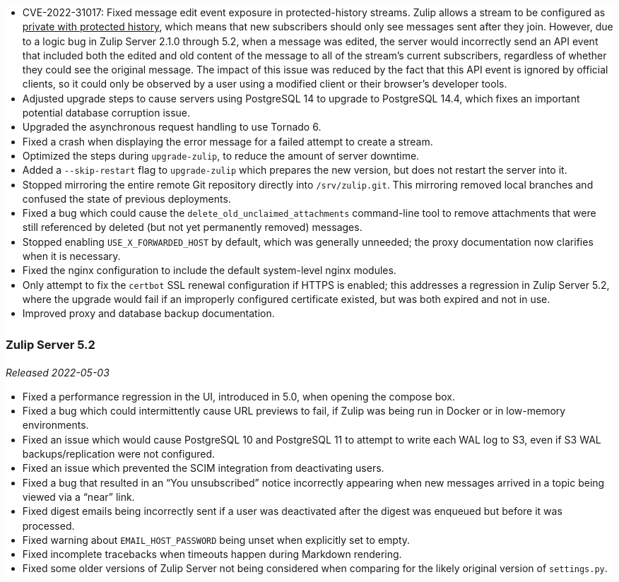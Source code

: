 - CVE-2022-31017: Fixed message edit event exposure in
  protected-history streams.
  Zulip allows a stream to be configured as [private with protected
  history](https://zulip.com/help/channel-permissions#private-channels),
  which means that new subscribers should only see messages sent after
  they join. However, due to a logic bug in Zulip Server 2.1.0 through
  5.2, when a message was edited, the server would incorrectly send an
  API event that included both the edited and old content of the
  message to all of the stream’s current subscribers, regardless of
  whether they could see the original message. The impact of this
  issue was reduced by the fact that this API event is ignored by
  official clients, so it could only be observed by a user using a
  modified client or their browser’s developer tools.
- Adjusted upgrade steps to cause servers using PostgreSQL 14 to
  upgrade to PostgreSQL 14.4, which fixes an important potential
  database corruption issue.
- Upgraded the asynchronous request handling to use Tornado 6.
- Fixed a crash when displaying the error message for a failed attempt
  to create a stream.
- Optimized the steps during `upgrade-zulip`, to reduce the amount of
  server downtime.
- Added a `--skip-restart` flag to `upgrade-zulip` which prepares the
  new version, but does not restart the server into it.
- Stopped mirroring the entire remote Git repository directly into
  `/srv/zulip.git`. This mirroring removed local branches and confused
  the state of previous deployments.
- Fixed a bug which could cause the `delete_old_unclaimed_attachments`
  command-line tool to remove attachments that were still referenced
  by deleted (but not yet permanently removed) messages.
- Stopped enabling `USE_X_FORWARDED_HOST` by default, which was
  generally unneeded; the proxy documentation now clarifies when it is
  necessary.
- Fixed the nginx configuration to include the default system-level
  nginx modules.
- Only attempt to fix the `certbot` SSL renewal configuration if HTTPS
  is enabled; this addresses a regression in Zulip Server 5.2, where
  the upgrade would fail if an improperly configured certificate
  existed, but was both expired and not in use.
- Improved proxy and database backup documentation.

### Zulip Server 5.2

_Released 2022-05-03_

- Fixed a performance regression in the UI, introduced in 5.0, when
  opening the compose box.
- Fixed a bug which could intermittently cause URL previews to fail,
  if Zulip was being run in Docker or in low-memory environments.
- Fixed an issue which would cause PostgreSQL 10 and PostgreSQL 11 to
  attempt to write each WAL log to S3, even if S3 WAL
  backups/replication were not configured.
- Fixed an issue which prevented the SCIM integration from
  deactivating users.
- Fixed a bug that resulted in an “You unsubscribed” notice
  incorrectly appearing when new messages arrived in a topic being
  viewed via a “near” link.
- Fixed digest emails being incorrectly sent if a user was deactivated
  after the digest was enqueued but before it was processed.
- Fixed warning about `EMAIL_HOST_PASSWORD` being unset when
  explicitly set to empty.
- Fixed incomplete tracebacks when timeouts happen during Markdown
  rendering.
- Fixed some older versions of Zulip Server not being considered when
  comparing for the likely original version of `settings.py`.